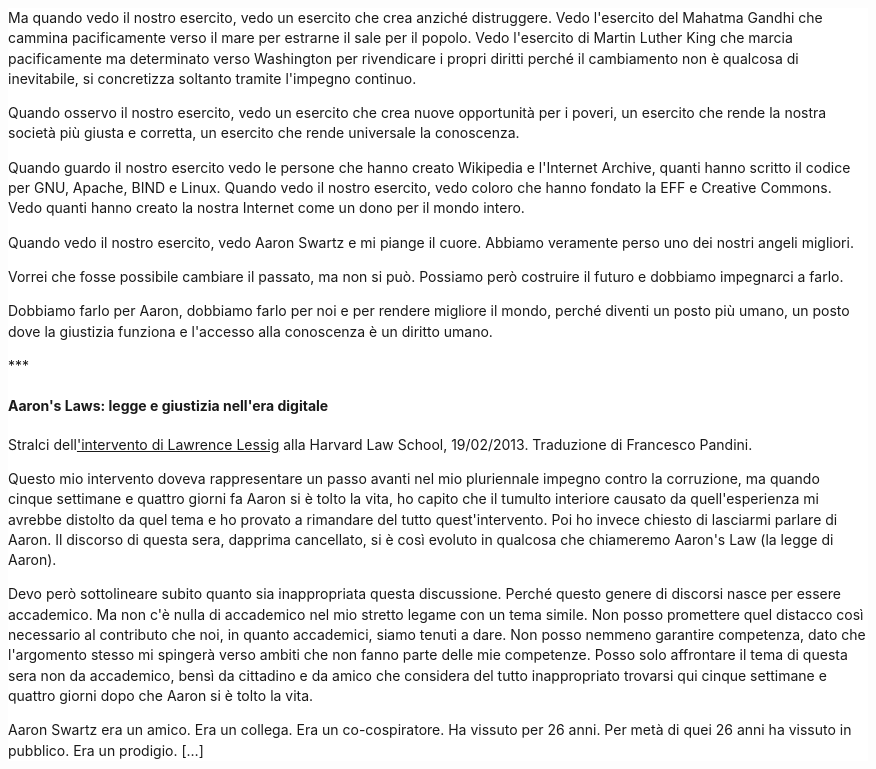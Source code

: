 Ma quando vedo il nostro esercito, vedo un esercito che crea anziché
distruggere. Vedo l'esercito del Mahatma Gandhi che cammina pacificamente
verso il mare per estrarne il sale per il popolo. Vedo l'esercito di Martin
Luther King che marcia pacificamente ma determinato verso Washington per
rivendicare i propri diritti perché il cambiamento non è qualcosa di
inevitabile, si concretizza soltanto tramite l'impegno continuo.

Quando osservo il nostro esercito, vedo un esercito che crea nuove opportunità
per i poveri, un esercito che rende la nostra società più giusta e corretta,
un esercito che rende universale la conoscenza.

Quando guardo il nostro esercito vedo le persone che hanno creato Wikipedia e
l'Internet Archive, quanti hanno scritto il codice per GNU, Apache, BIND e
Linux. Quando vedo il nostro esercito, vedo coloro che hanno fondato la EFF e
Creative Commons. Vedo quanti hanno creato la nostra Internet come un dono per
il mondo intero.

Quando vedo il nostro esercito, vedo Aaron Swartz e mi piange il cuore.
Abbiamo veramente perso uno dei nostri angeli migliori.

Vorrei che fosse possibile cambiare il passato, ma non si può. Possiamo però
costruire il futuro e dobbiamo impegnarci a farlo.

Dobbiamo farlo per Aaron, dobbiamo farlo per noi e per rendere migliore il
mondo, perché diventi un posto più umano, un posto dove la giustizia funziona
e l'accesso alla conoscenza è un diritto umano.

\*\*\*

#### Aaron's Laws: legge e giustizia nell'era digitale

Stralci dell['intervento di Lawrence
Lessig](https://www.youtube.com/watch?v=9HAw1i4gOU4&feature=youtu.be) alla
Harvard Law School, 19/02/2013. Traduzione di Francesco Pandini.

Questo mio intervento doveva rappresentare un passo avanti nel mio pluriennale
impegno contro la corruzione, ma quando cinque settimane e quattro giorni fa
Aaron si è tolto la vita, ho capito che il tumulto interiore causato da
quell'esperienza mi avrebbe distolto da quel tema e ho provato a rimandare del
tutto quest'intervento. Poi ho invece chiesto di lasciarmi parlare di Aaron.
Il discorso di questa sera, dapprima cancellato, si è così evoluto in qualcosa
che chiameremo Aaron's Law (la legge di Aaron).

Devo però sottolineare subito quanto sia inappropriata questa discussione.
Perché questo genere di discorsi nasce per essere accademico. Ma non c'è nulla
di accademico nel mio stretto legame con un tema simile. Non posso promettere
quel distacco così necessario al contributo che noi, in quanto accademici,
siamo tenuti a dare. Non posso nemmeno garantire competenza, dato che
l'argomento stesso mi spingerà verso ambiti che non fanno parte delle mie
competenze. Posso solo affrontare il tema di questa sera non da accademico,
bensì da cittadino e da amico che considera del tutto inappropriato trovarsi
qui cinque settimane e quattro giorni dopo che Aaron si è tolto la vita.

Aaron Swartz era un amico. Era un collega. Era un co-cospiratore. Ha vissuto
per 26 anni. Per metà di quei 26 anni ha vissuto in pubblico. Era un prodigio.
[…]
